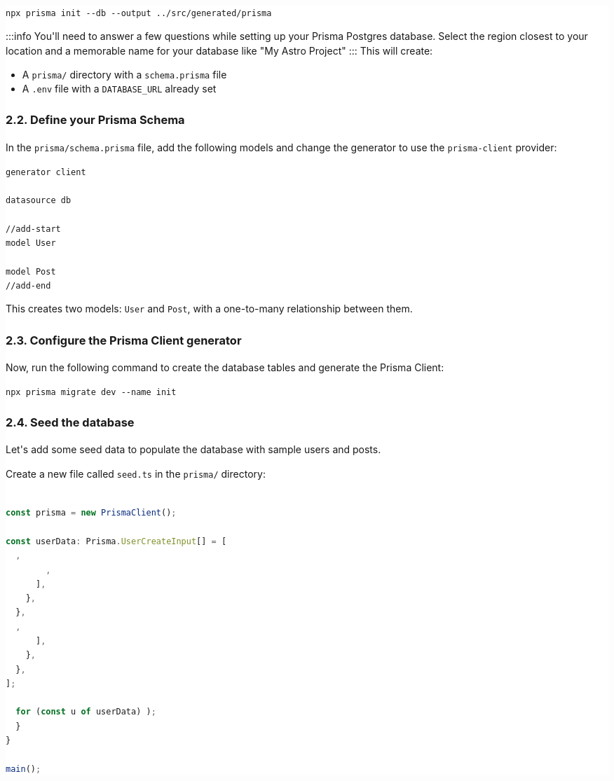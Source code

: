 ```terminal
npx prisma init --db --output ../src/generated/prisma
```

:::info
You'll need to answer a few questions while setting up your Prisma Postgres database. Select the region closest to your location and a memorable name for your database like "My Astro Project"
:::
This will create:

- A `prisma/` directory with a `schema.prisma` file
- A `.env` file with a `DATABASE_URL` already set

### 2.2. Define your Prisma Schema

In the `prisma/schema.prisma` file, add the following models and change the generator to use the `prisma-client` provider:

```prisma file=prisma/schema.prisma
generator client

datasource db

//add-start
model User

model Post
//add-end
```

This creates two models: `User` and `Post`, with a one-to-many relationship between them.

### 2.3. Configure the Prisma Client generator

Now, run the following command to create the database tables and generate the Prisma Client:

```terminal
npx prisma migrate dev --name init
```

### 2.4. Seed the database

Let's add some seed data to populate the database with sample users and posts.

Create a new file called `seed.ts` in the `prisma/` directory:

```typescript file=prisma/seed.ts

const prisma = new PrismaClient();

const userData: Prisma.UserCreateInput[] = [
  ,
        ,
      ],
    },
  },
  ,
      ],
    },
  },
];

  for (const u of userData) );
  }
}

main();
```
